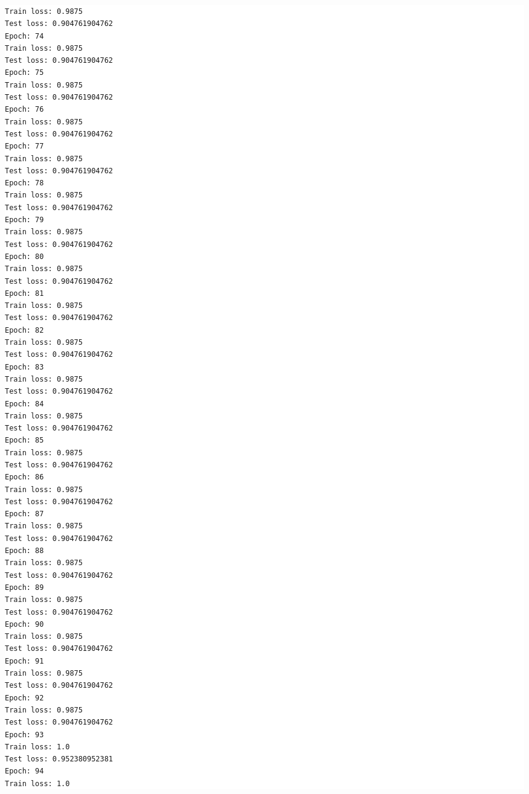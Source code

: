     Train loss: 0.9875
    Test loss: 0.904761904762
    Epoch: 74
    Train loss: 0.9875
    Test loss: 0.904761904762
    Epoch: 75
    Train loss: 0.9875
    Test loss: 0.904761904762
    Epoch: 76
    Train loss: 0.9875
    Test loss: 0.904761904762
    Epoch: 77
    Train loss: 0.9875
    Test loss: 0.904761904762
    Epoch: 78
    Train loss: 0.9875
    Test loss: 0.904761904762
    Epoch: 79
    Train loss: 0.9875
    Test loss: 0.904761904762
    Epoch: 80
    Train loss: 0.9875
    Test loss: 0.904761904762
    Epoch: 81
    Train loss: 0.9875
    Test loss: 0.904761904762
    Epoch: 82
    Train loss: 0.9875
    Test loss: 0.904761904762
    Epoch: 83
    Train loss: 0.9875
    Test loss: 0.904761904762
    Epoch: 84
    Train loss: 0.9875
    Test loss: 0.904761904762
    Epoch: 85
    Train loss: 0.9875
    Test loss: 0.904761904762
    Epoch: 86
    Train loss: 0.9875
    Test loss: 0.904761904762
    Epoch: 87
    Train loss: 0.9875
    Test loss: 0.904761904762
    Epoch: 88
    Train loss: 0.9875
    Test loss: 0.904761904762
    Epoch: 89
    Train loss: 0.9875
    Test loss: 0.904761904762
    Epoch: 90
    Train loss: 0.9875
    Test loss: 0.904761904762
    Epoch: 91
    Train loss: 0.9875
    Test loss: 0.904761904762
    Epoch: 92
    Train loss: 0.9875
    Test loss: 0.904761904762
    Epoch: 93
    Train loss: 1.0
    Test loss: 0.952380952381
    Epoch: 94
    Train loss: 1.0